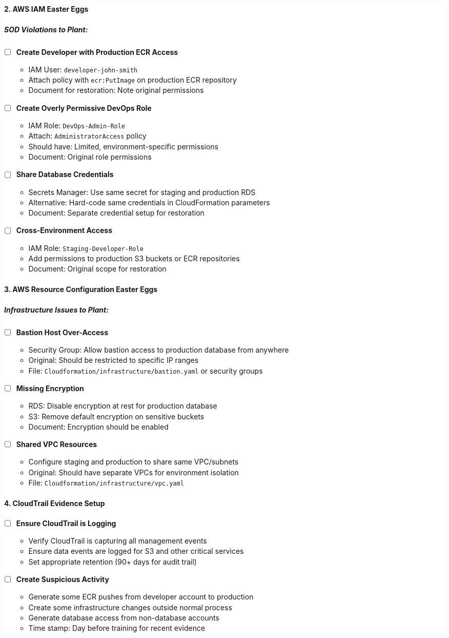 #### 2. AWS IAM Easter Eggs

##### SOD Violations to Plant:

- [ ] **Create Developer with Production ECR Access**
  - IAM User: `developer-john-smith` 
  - Attach policy with `ecr:PutImage` on production ECR repository
  - Document for restoration: Note original permissions

- [ ] **Create Overly Permissive DevOps Role**
  - IAM Role: `DevOps-Admin-Role`
  - Attach: `AdministratorAccess` policy
  - Should have: Limited, environment-specific permissions
  - Document: Original role permissions

- [ ] **Share Database Credentials**
  - Secrets Manager: Use same secret for staging and production RDS
  - Alternative: Hard-code same credentials in CloudFormation parameters
  - Document: Separate credential setup for restoration

- [ ] **Cross-Environment Access**
  - IAM Role: `Staging-Developer-Role`
  - Add permissions to production S3 buckets or ECR repositories
  - Document: Original scope for restoration

#### 3. AWS Resource Configuration Easter Eggs

##### Infrastructure Issues to Plant:

- [ ] **Bastion Host Over-Access**
  - Security Group: Allow bastion access to production database from anywhere
  - Original: Should be restricted to specific IP ranges
  - File: `Cloudformation/infrastructure/bastion.yaml` or security groups

- [ ] **Missing Encryption**
  - RDS: Disable encryption at rest for production database
  - S3: Remove default encryption on sensitive buckets
  - Document: Encryption should be enabled

- [ ] **Shared VPC Resources**
  - Configure staging and production to share same VPC/subnets
  - Original: Should have separate VPCs for environment isolation
  - File: `Cloudformation/infrastructure/vpc.yaml`

#### 4. CloudTrail Evidence Setup

- [ ] **Ensure CloudTrail is Logging**
  - Verify CloudTrail is capturing all management events
  - Ensure data events are logged for S3 and other critical services
  - Set appropriate retention (90+ days for audit trail)

- [ ] **Create Suspicious Activity**
  - Generate some ECR pushes from developer account to production
  - Create some infrastructure changes outside normal process
  - Generate database access from non-database accounts
  - Time stamp: Day before training for recent evidence
